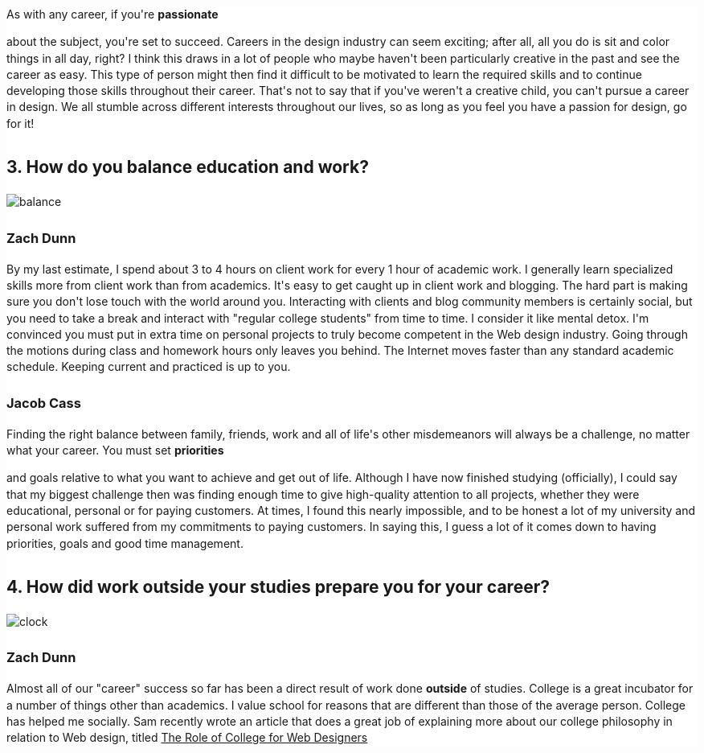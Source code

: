 As with any career, if you're <strong>passionate</strong>

about the subject, you're set to succeed. Careers in the design industry can seem exciting; after all, all you do is sit and color things in all day, right? I think this draws in a lot of people who maybe haven't been particularly creative in the past and see the career as easy. This type of person might then find it difficult to be motivated to learn the required skills and to continue developing those skills throughout their career. That's not to say that if you've weren't a creative child, you can't pursue a career in design. We all stumble across different interests throughout our lives, so as long as you feel you have a passion for design, go for it!

## 3\. How do you balance education and work?

![balance](https://archive.smashing.media/assets/344dbf88-fdf9-42bb-adb4-46f01eedd629/59fccf66-8da5-4a8d-ad7d-c2b0df3fc40e/balance.jpg "balance")

### Zach Dunn

By my last estimate, I spend about 3 to 4 hours on client work for every 1 hour of academic work. I generally learn specialized skills more from client work than from academics. It's easy to get caught up in client work and blogging. The hard part is making sure you don't lose touch with the world around you. Interacting with clients and blog community members is certainly social, but you need to take a break and interact with "regular college students" from time to time. I consider it like mental detox. I'm convinced you must put in extra time on personal projects to truly become competent in the Web design industry. Going through the motions during class and homework hours only leaves you behind. The Internet moves faster than any standard academic schedule. Keeping current and practiced is up to you.</p>

### Jacob Cass

Finding the right balance between family, friends, work and all of life's other misdemeanors will always be a challenge, no matter what your career. You must set <strong>priorities</strong>

and goals relative to what you want to achieve and get out of life. Although I have now finished studying (officially), I could say that my biggest challenge then was finding enough time to give high-quality attention to all projects, whether they were educational, personal or for paying customers. At times, I found this nearly impossible, and to be honest a lot of my university and personal work suffered from my commitments to paying customers. In saying this, I guess a lot of it comes down to having priorities, goals and good time management.</p>

## 4\. How did work outside your studies prepare you for your career?

![clock](https://archive.smashing.media/assets/344dbf88-fdf9-42bb-adb4-46f01eedd629/5368ecdb-0488-438f-afd3-d908c3ff0b4b/clock.jpg "clock")

### Zach Dunn

Almost all of our "career" success so far has been a direct result of work done <strong>outside</strong> of studies. College is a great incubator for a number of things other than academics. I value school for reasons that are different than those of the average person. College has helped me socially. Sam recently wrote an article that does a great job of explaining more about our college philosophy in relation to Web design, titled <a href="https://buildinternet.com/2009/12/the-role-of-college-for-web-designers/">The Role of College for Web Designers</a>
